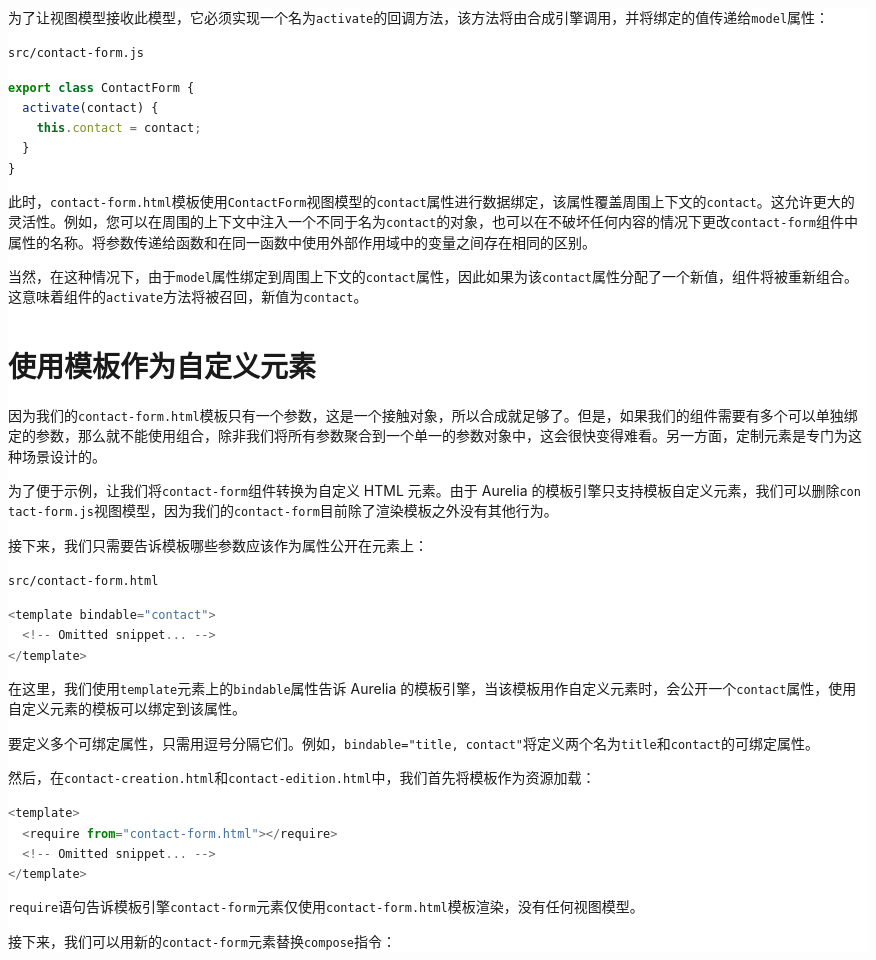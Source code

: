 为了让视图模型接收此模型，它必须实现一个名为`activate`的回调方法，该方法将由合成引擎调用，并将绑定的值传递给`model`属性：

`src/contact-form.js`

```js
export class ContactForm { 
  activate(contact) { 
    this.contact = contact; 
  } 
} 

```

此时，`contact-form.html`模板使用`ContactForm`视图模型的`contact`属性进行数据绑定，该属性覆盖周围上下文的`contact`。这允许更大的灵活性。例如，您可以在周围的上下文中注入一个不同于名为`contact`的对象，也可以在不破坏任何内容的情况下更改`contact-form`组件中属性的名称。将参数传递给函数和在同一函数中使用外部作用域中的变量之间存在相同的区别。

当然，在这种情况下，由于`model`属性绑定到周围上下文的`contact`属性，因此如果为该`contact`属性分配了一个新值，组件将被重新组合。这意味着组件的`activate`方法将被召回，新值为`contact`。

# 使用模板作为自定义元素

因为我们的`contact-form.html`模板只有一个参数，这是一个接触对象，所以合成就足够了。但是，如果我们的组件需要有多个可以单独绑定的参数，那么就不能使用组合，除非我们将所有参数聚合到一个单一的参数对象中，这会很快变得难看。另一方面，定制元素是专门为这种场景设计的。

为了便于示例，让我们将`contact-form`组件转换为自定义 HTML 元素。由于 Aurelia 的模板引擎只支持模板自定义元素，我们可以删除`contact-form.js`视图模型，因为我们的`contact-form`目前除了渲染模板之外没有其他行为。

接下来，我们只需要告诉模板哪些参数应该作为属性公开在元素上：

`src/contact-form.html`

```js
<template bindable="contact"> 
  <!-- Omitted snippet... --> 
</template> 

```

在这里，我们使用`template`元素上的`bindable`属性告诉 Aurelia 的模板引擎，当该模板用作自定义元素时，会公开一个`contact`属性，使用自定义元素的模板可以绑定到该属性。

要定义多个可绑定属性，只需用逗号分隔它们。例如，`bindable="title, contact"`将定义两个名为`title`和`contact`的可绑定属性。

然后，在`contact-creation.html`和`contact-edition.html`中，我们首先将模板作为资源加载：

```js
<template> 
  <require from="contact-form.html"></require> 
  <!-- Omitted snippet... --> 
</template> 

```

`require`语句告诉模板引擎`contact-form`元素仅使用`contact-form.html`模板渲染，没有任何视图模型。

接下来，我们可以用新的`contact-form`元素替换`compose`指令：
